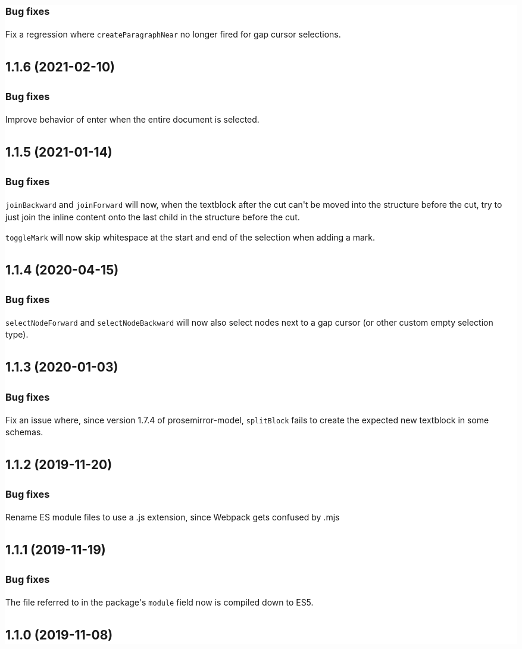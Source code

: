 ### Bug fixes

Fix a regression where `createParagraphNear` no longer fired for gap cursor selections.

## 1.1.6 (2021-02-10)

### Bug fixes

Improve behavior of enter when the entire document is selected.

## 1.1.5 (2021-01-14)

### Bug fixes

`joinBackward` and `joinForward` will now, when the textblock after the cut can't be moved into the structure before the cut, try to just join the inline content onto the last child in the structure before the cut.

`toggleMark` will now skip whitespace at the start and end of the selection when adding a mark.

## 1.1.4 (2020-04-15)

### Bug fixes

`selectNodeForward` and `selectNodeBackward` will now also select nodes next to a gap cursor (or other custom empty selection type).

## 1.1.3 (2020-01-03)

### Bug fixes

Fix an issue where, since version 1.7.4 of prosemirror-model, `splitBlock` fails to create the expected new textblock in some schemas.

## 1.1.2 (2019-11-20)

### Bug fixes

Rename ES module files to use a .js extension, since Webpack gets confused by .mjs

## 1.1.1 (2019-11-19)

### Bug fixes

The file referred to in the package's `module` field now is compiled down to ES5.

## 1.1.0 (2019-11-08)

